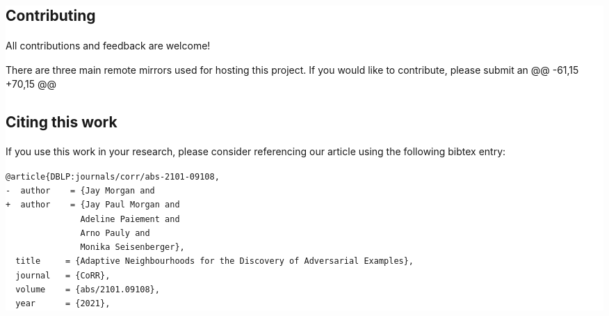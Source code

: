  ## Contributing
 
 All contributions and feedback are welcome!
 
 There are three main remote mirrors used for hosting this project. If
 you would like to contribute, please submit an
@@ -61,15 +70,15 @@
 ## Citing this work
 
 If you use this work in your research, please consider referencing our
 article using the following bibtex entry:
 
 ```
 @article{DBLP:journals/corr/abs-2101-09108,
-  author    = {Jay Morgan and
+  author    = {Jay Paul Morgan and
                Adeline Paiement and
                Arno Pauly and
                Monika Seisenberger},
   title     = {Adaptive Neighbourhoods for the Discovery of Adversarial Examples},
   journal   = {CoRR},
   volume    = {abs/2101.09108},
   year      = {2021},
```

